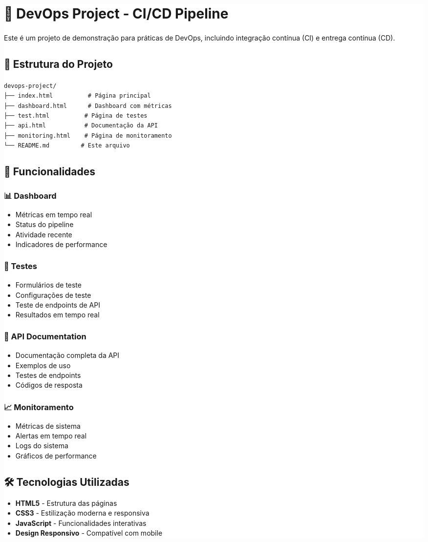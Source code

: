 # 🚀 DevOps Project - CI/CD Pipeline

Este é um projeto de demonstração para práticas de DevOps, incluindo integração contínua (CI) e entrega contínua (CD).

## 📁 Estrutura do Projeto

```
devops-project/
├── index.html          # Página principal
├── dashboard.html      # Dashboard com métricas
├── test.html          # Página de testes
├── api.html           # Documentação da API
├── monitoring.html    # Página de monitoramento
└── README.md         # Este arquivo
```

## 🎯 Funcionalidades

### 📊 Dashboard
- Métricas em tempo real
- Status do pipeline
- Atividade recente
- Indicadores de performance

### 🧪 Testes
- Formulários de teste
- Configurações de teste
- Teste de endpoints de API
- Resultados em tempo real

### 🔌 API Documentation
- Documentação completa da API
- Exemplos de uso
- Testes de endpoints
- Códigos de resposta

### 📈 Monitoramento
- Métricas de sistema
- Alertas em tempo real
- Logs do sistema
- Gráficos de performance

## 🛠️ Tecnologias Utilizadas

- **HTML5** - Estrutura das páginas
- **CSS3** - Estilização moderna e responsiva
- **JavaScript** - Funcionalidades interativas
- **Design Responsivo** - Compatível com mobile
